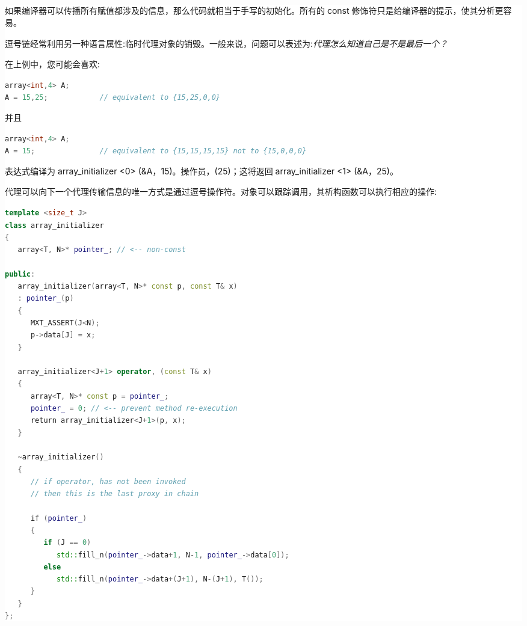 如果编译器可以传播所有赋值都涉及的信息，那么代码就相当于手写的初始化。所有的 const 修饰符只是给编译器的提示，使其分析更容易。

逗号链经常利用另一种语言属性:临时代理对象的销毁。一般来说，问题可以表述为:*代理怎么知道自己是不是最后一个？*

在上例中，您可能会喜欢:

```cpp
array<int,4> A;
A = 15,25;            // equivalent to {15,25,0,0}
```

并且

```cpp
array<int,4> A;
A = 15;               // equivalent to {15,15,15,15} not to {15,0,0,0}
```

表达式编译为 array_initializer <0> (&A，15)。操作员，(25)；这将返回 array_initializer <1> (&A，25)。

代理可以向下一个代理传输信息的唯一方式是通过逗号操作符。对象可以跟踪调用，其析构函数可以执行相应的操作:

```cpp
template <size_t J>
class array_initializer
{
   array<T, N>* pointer_; // <-- non-const

public:
   array_initializer(array<T, N>* const p, const T& x)
   : pointer_(p)
   {
      MXT_ASSERT(J<N);
      p->data[J] = x;
   }

   array_initializer<J+1> operator, (const T& x)
   {
      array<T, N>* const p = pointer_;
      pointer_ = 0; // <-- prevent method re-execution
      return array_initializer<J+1>(p, x);
   }

   ~array_initializer()
   {
      // if operator, has not been invoked
      // then this is the last proxy in chain

      if (pointer_)
      {
         if (J == 0)
            std::fill_n(pointer_->data+1, N-1, pointer_->data[0]);
         else
            std::fill_n(pointer_->data+(J+1), N-(J+1), T());
      }
   }
};
```
